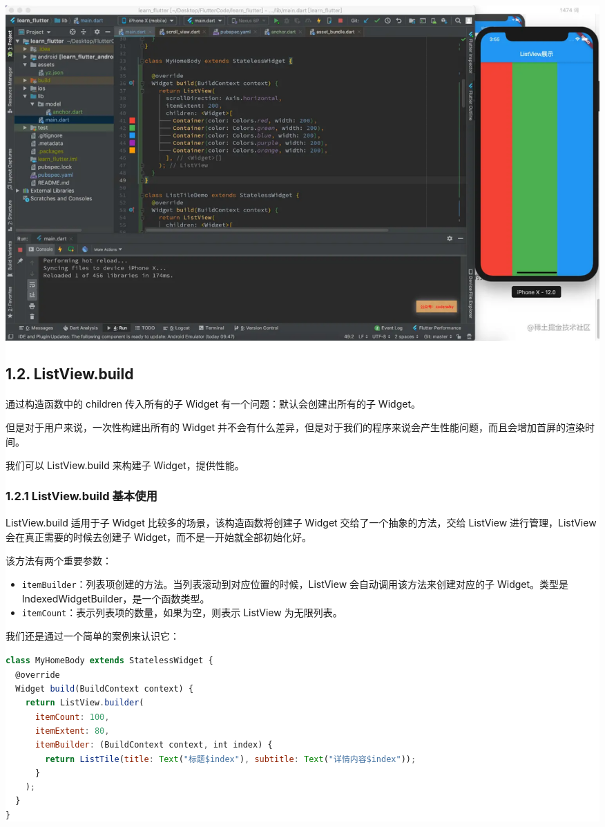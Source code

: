 <img src="./../assets/ListViewScrollDirection.png" alt="" style="zoom:100%;" />

## 1.2. ListView.build

通过构造函数中的 children 传入所有的子 Widget 有一个问题：默认会创建出所有的子 Widget。

但是对于用户来说，一次性构建出所有的 Widget 并不会有什么差异，但是对于我们的程序来说会产生性能问题，而且会增加首屏的渲染时间。

我们可以 ListView.build 来构建子 Widget，提供性能。

### 1.2.1 ListView.build 基本使用

ListView.build 适用于子 Widget 比较多的场景，该构造函数将创建子 Widget 交给了一个抽象的方法，交给 ListView 进行管理，ListView 会在真正需要的时候去创建子 Widget，而不是一开始就全部初始化好。

该方法有两个重要参数：

- `itemBuilder`：列表项创建的方法。当列表滚动到对应位置的时候，ListView 会自动调用该方法来创建对应的子 Widget。类型是 IndexedWidgetBuilder，是一个函数类型。
- `itemCount`：表示列表项的数量，如果为空，则表示 ListView 为无限列表。

我们还是通过一个简单的案例来认识它：

```js
class MyHomeBody extends StatelessWidget {
  @override
  Widget build(BuildContext context) {
    return ListView.builder(
      itemCount: 100,
      itemExtent: 80,
      itemBuilder: (BuildContext context, int index) {
        return ListTile(title: Text("标题$index"), subtitle: Text("详情内容$index"));
      }
    );
  }
}
```
